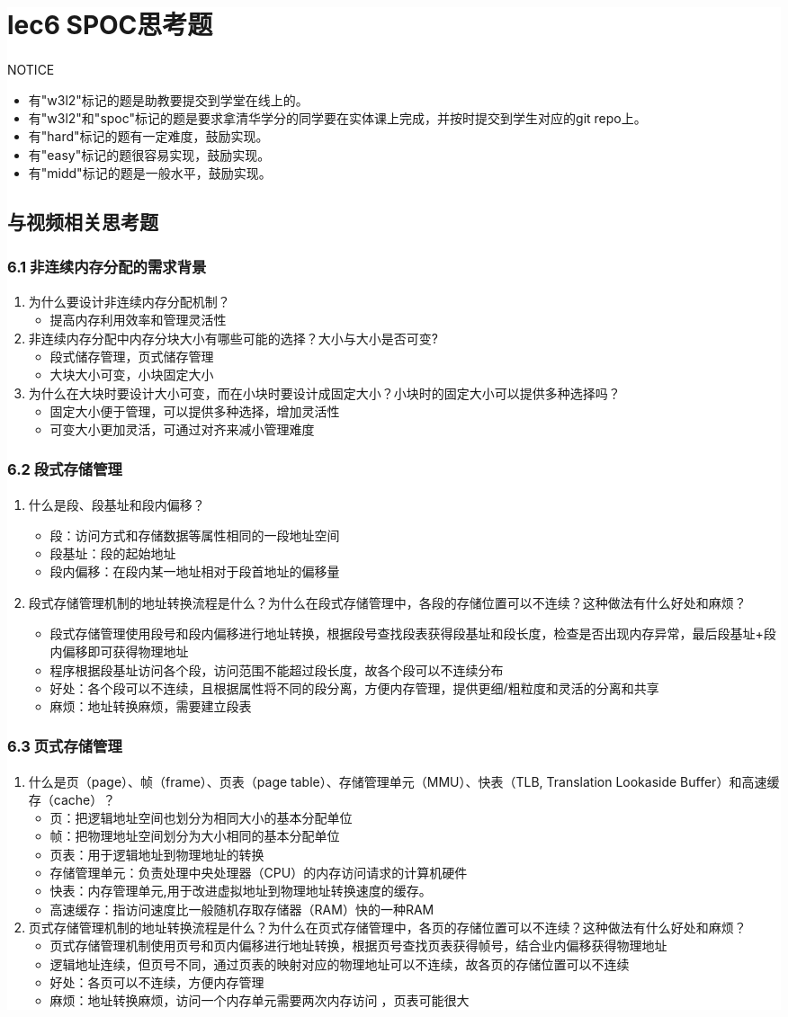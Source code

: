 # lec6 SPOC思考题


NOTICE
- 有"w3l2"标记的题是助教要提交到学堂在线上的。
- 有"w3l2"和"spoc"标记的题是要求拿清华学分的同学要在实体课上完成，并按时提交到学生对应的git repo上。
- 有"hard"标记的题有一定难度，鼓励实现。
- 有"easy"标记的题很容易实现，鼓励实现。
- 有"midd"标记的题是一般水平，鼓励实现。

## 与视频相关思考题

### 6.1	非连续内存分配的需求背景
  1. 为什么要设计非连续内存分配机制？
     - 提高内存利用效率和管理灵活性
  2. 非连续内存分配中内存分块大小有哪些可能的选择？大小与大小是否可变?
     - 段式储存管理，页式储存管理
     - 大块大小可变，小块固定大小
  3. 为什么在大块时要设计大小可变，而在小块时要设计成固定大小？小块时的固定大小可以提供多种选择吗？
     - 固定大小便于管理，可以提供多种选择，增加灵活性
     - 可变大小更加灵活，可通过对齐来减小管理难度

### 6.2	段式存储管理

  1. 什么是段、段基址和段内偏移？
     - 段：访问方式和存储数据等属性相同的一段地址空间
     - 段基址：段的起始地址
     - 段内偏移：在段内某一地址相对于段首地址的偏移量

2. 段式存储管理机制的地址转换流程是什么？为什么在段式存储管理中，各段的存储位置可以不连续？这种做法有什么好处和麻烦？
   - 段式存储管理使用段号和段内偏移进行地址转换，根据段号查找段表获得段基址和段长度，检查是否出现内存异常，最后段基址+段内偏移即可获得物理地址
   - 程序根据段基址访问各个段，访问范围不能超过段长度，故各个段可以不连续分布
   - 好处：各个段可以不连续，且根据属性将不同的段分离，方便内存管理，提供更细/粗粒度和灵活的分离和共享
   - 麻烦：地址转换麻烦，需要建立段表


### 6.3	页式存储管理
 1. 什么是页（page）、帧（frame）、页表（page table）、存储管理单元（MMU）、快表（TLB, Translation Lookaside Buffer）和高速缓存（cache）？
    - 页：把逻辑地址空间也划分为相同大小的基本分配单位
    - 帧：把物理地址空间划分为大小相同的基本分配单位
    - 页表：用于逻辑地址到物理地址的转换
    - 存储管理单元：负责处理中央处理器（CPU）的内存访问请求的计算机硬件
    - 快表：内存管理单元,用于改进虚拟地址到物理地址转换速度的缓存。
    - 高速缓存：指访问速度比一般随机存取存储器（RAM）快的一种RAM
 1. 页式存储管理机制的地址转换流程是什么？为什么在页式存储管理中，各页的存储位置可以不连续？这种做法有什么好处和麻烦？
    - 页式存储管理机制使用页号和页内偏移进行地址转换，根据页号查找页表获得帧号，结合业内偏移获得物理地址
    - 逻辑地址连续，但页号不同，通过页表的映射对应的物理地址可以不连续，故各页的存储位置可以不连续
    - 好处：各页可以不连续，方便内存管理
    - 麻烦：地址转换麻烦，访问一个内存单元需要两次内存访问 ，页表可能很大 
